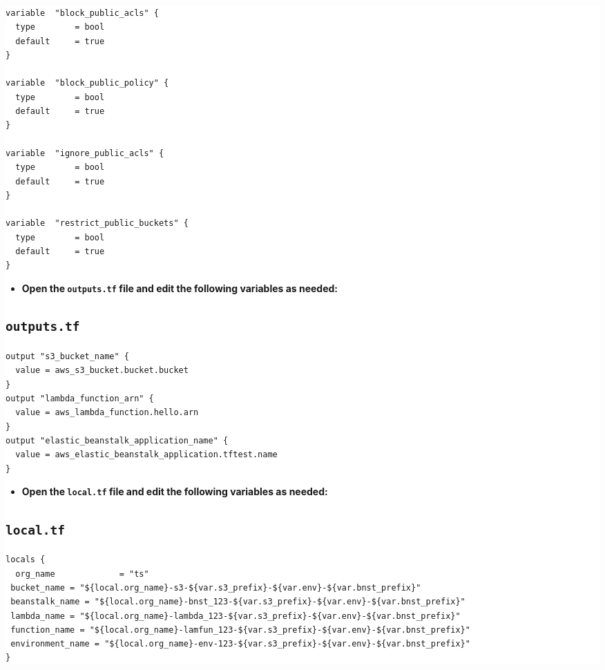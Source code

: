 ```
variable  "block_public_acls" {
  type        = bool
  default     = true
}

variable  "block_public_policy" {
  type        = bool
  default     = true
}

variable  "ignore_public_acls" {
  type        = bool
  default     = true
}

variable  "restrict_public_buckets" {
  type        = bool
  default     = true
}

```

- **Open the `outputs.tf` file and edit the following variables as needed:**


## `outputs.tf`

```
output "s3_bucket_name" {
  value = aws_s3_bucket.bucket.bucket
}
output "lambda_function_arn" {
  value = aws_lambda_function.hello.arn
}
output "elastic_beanstalk_application_name" {
  value = aws_elastic_beanstalk_application.tftest.name
}
```

- **Open the `local.tf` file and edit the following variables as needed:**


## `local.tf`

```
locals {
  org_name             = "ts"  
 bucket_name = "${local.org_name}-s3-${var.s3_prefix}-${var.env}-${var.bnst_prefix}"
 beanstalk_name = "${local.org_name}-bnst_123-${var.s3_prefix}-${var.env}-${var.bnst_prefix}"
 lambda_name = "${local.org_name}-lambda_123-${var.s3_prefix}-${var.env}-${var.bnst_prefix}"
 function_name = "${local.org_name}-lamfun_123-${var.s3_prefix}-${var.env}-${var.bnst_prefix}"
 environment_name = "${local.org_name}-env-123-${var.s3_prefix}-${var.env}-${var.bnst_prefix}"
}
```
